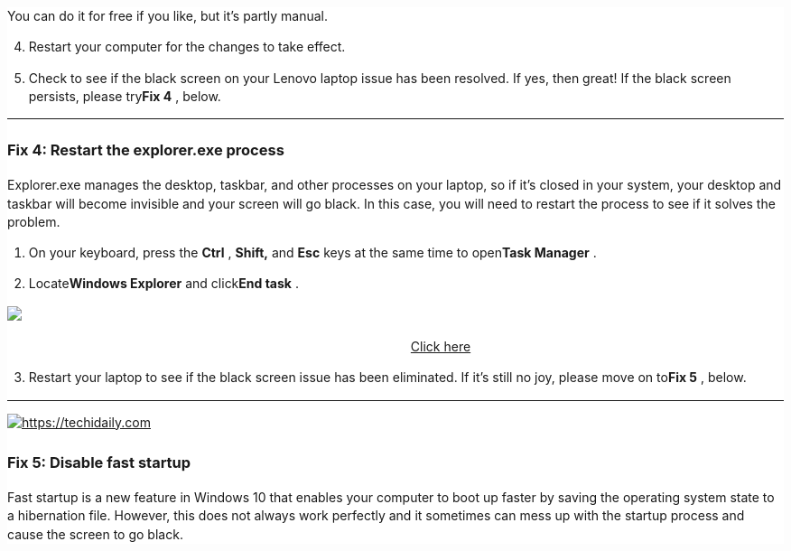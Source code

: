  You can do it for free if you like, but it’s partly manual.

4) Restart your computer for the changes to take effect.

5) Check to see if the black screen on your Lenovo laptop issue has been resolved. If yes, then great! If the black screen persists, please try**Fix 4** , below.

---

### Fix 4: Restart the explorer.exe process

 Explorer.exe manages the desktop, taskbar, and other processes on your laptop, so if it’s closed in your system, your desktop and taskbar will become invisible and your screen will go black. In this case, you will need to restart the process to see if it solves the problem.

 1) On your keyboard, press the **Ctrl** , **Shift,** and **Esc** keys at the same time to open**Task Manager** .

 2) Locate**Windows Explorer** and click**End task** .

![](https://images.drivereasy.com/wp-content/uploads/2023/11/taskmanager12-1.jpg)


<span id="701707">
					<video width="1536" height="864" style="cursor:pointer"
           poster="//a.impactradius-go.com/display-clicktoplayimage/701707.png"
           onclick="if(!this.playClicked){this.play();this.setAttribute('controls',true);this.playClicked=true;}">
	   <source src="//a.impactradius-go.com/display-ad/7443-701707">
	   <img src="//a.impactradius-go.com/display-clicktoplayimage/701707.png" style="border: none; height: 100%; width: 100%; object-fit: contain">
	</video>
	<div style="width:960px;text-align:center"><a href="javascript:window.open(decodeURIComponent('https%3A%2F%2Fappsumo.8odi.net%2Fc%2F5597632%2F701707%2F7443'), '_blank');void(0);">Click here</a></div>
</span>
<img height="0" width="0" src="https://imp.pxf.io/i/5597632/701707/7443" style="position:absolute;visibility:hidden;" border="0" />

 3) Restart your laptop to see if the black screen issue has been eliminated. If it’s still no joy, please move on to**Fix 5** , below.

---


<a href="https://ephamedtechinc.pxf.io/c/5597632/2120863/26400?prodsku=Mercury" target="_top" id="2120863">
  <img src="//a.impactradius-go.com/display-ad/26400-2120863" border="0" alt="https://techidaily.com" width="728" height="90"/>
</a>
<img height="0" width="0" src="https://ephamedtechinc.pxf.io/i/5597632/2120863/26400?prodsku=Mercury" style="position:absolute;visibility:hidden;" border="0" />

### Fix 5: Disable fast startup

 Fast startup is a new feature in Windows 10 that enables your computer to boot up faster by saving the operating system state to a hibernation file. However, this does not always work perfectly and it sometimes can mess up with the startup process and cause the screen to go black.
